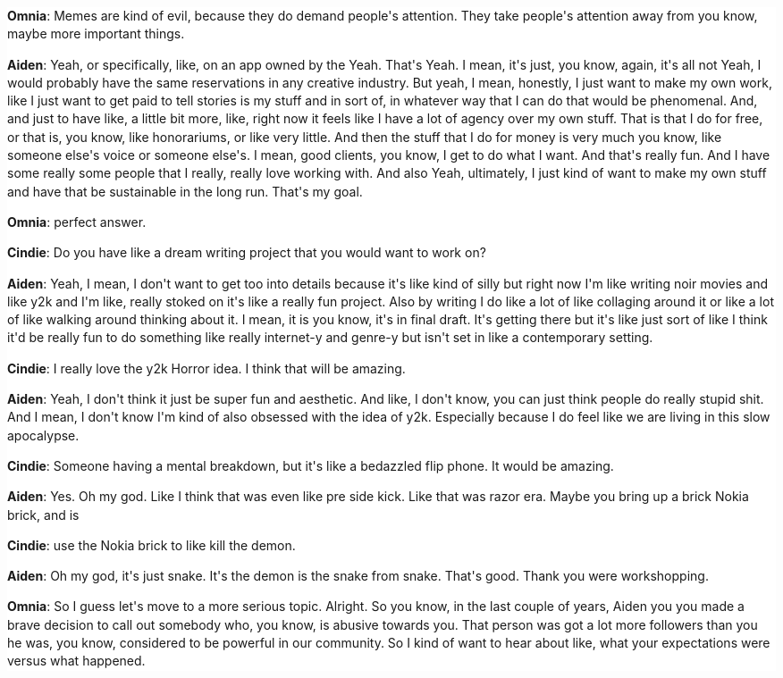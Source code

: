 **Omnia**: Memes are kind of evil, because they do demand people's attention. They take people's attention away from you know, maybe more important things.

**Aiden**: Yeah, or specifically, like, on an app owned by the Yeah. That's Yeah. I mean, it's just, you know, again, it's all not Yeah, I would probably have the same reservations in any creative industry. But yeah, I mean, honestly, I just want to make my own work, like I just want to get paid to tell stories is my stuff and in sort of, in whatever way that I can do that would be phenomenal. And, and just to have like, a little bit more, like, right now it feels like I have a lot of agency over my own stuff. That is that I do for free, or that is, you know, like honorariums, or like very little. And then the stuff that I do for money is very much you know, like someone else's voice or someone else's. I mean, good clients, you know, I get to do what I want. And that's really fun. And I have some really some people that I really, really love working with. And also Yeah, ultimately, I just kind of want to make my own stuff and have that be sustainable in the long run. That's my goal.

**Omnia**: perfect answer.

**Cindie**: Do you have like a dream writing project that you would want to work on?

**Aiden**: Yeah, I mean, I don't want to get too into details because it's like kind of silly but right now I'm like writing noir movies and like y2k and I'm like, really stoked on it's like a really fun project. Also by writing I do like a lot of like collaging around it or like a lot of like walking around thinking about it. I mean, it is you know, it's in final draft. It's getting there but it's like just sort of like I think it'd be really fun to do something like really internet-y and genre-y but isn't set in like a contemporary setting.

**Cindie**: I really love the y2k Horror idea. I think that will be amazing.

**Aiden**: Yeah, I don't think it just be super fun and aesthetic. And like, I don't know, you can just think people do really stupid shit. And I mean, I don't know I'm kind of also obsessed with the idea of y2k. Especially because I do feel like we are living in this slow apocalypse.

**Cindie**: Someone having a mental breakdown, but it's like a bedazzled flip phone. It would be amazing.

**Aiden**: Yes. Oh my god. Like I think that was even like pre side kick. Like that was razor era. Maybe you bring up a brick Nokia brick, and is 

**Cindie**: use the Nokia brick to like kill the demon.

**Aiden**: Oh my god, it's just snake. It's the demon is the snake from snake. That's good. Thank you were workshopping.

**Omnia**: So I guess let's move to a more serious topic. Alright. So you know, in the last couple of years, Aiden you you made a brave decision to call out somebody who, you know, is abusive towards you. That person was got a lot more followers than you he was, you know, considered to be powerful in our community. So I kind of want to hear about like, what your expectations were versus what happened.
